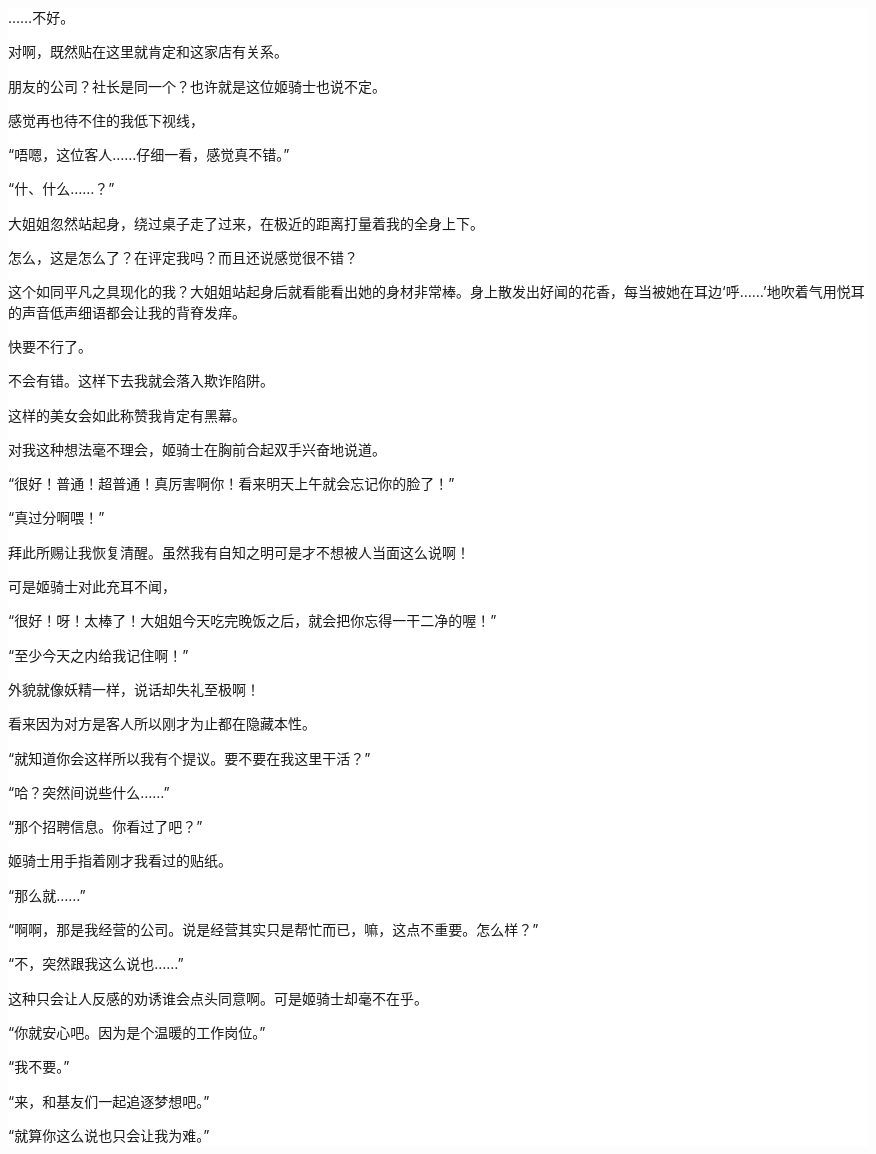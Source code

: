 ……不好。

对啊，既然贴在这里就肯定和这家店有关系。

朋友的公司？社长是同一个？也许就是这位姬骑士也说不定。

感觉再也待不住的我低下视线，

“唔嗯，这位客人……仔细一看，感觉真不错。”

“什、什么……？”

大姐姐忽然站起身，绕过桌子走了过来，在极近的距离打量着我的全身上下。

怎么，这是怎么了？在评定我吗？而且还说感觉很不错？

这个如同平凡之具现化的我？大姐姐站起身后就看能看出她的身材非常棒。身上散发出好闻的花香，每当被她在耳边‘呼……’地吹着气用悦耳的声音低声细语都会让我的背脊发痒。

快要不行了。

不会有错。这样下去我就会落入欺诈陷阱。

这样的美女会如此称赞我肯定有黑幕。

对我这种想法毫不理会，姬骑士在胸前合起双手兴奋地说道。

“很好！普通！超普通！真厉害啊你！看来明天上午就会忘记你的脸了！”

“真过分啊喂！”

拜此所赐让我恢复清醒。虽然我有自知之明可是才不想被人当面这么说啊！

可是姬骑士对此充耳不闻，

“很好！呀！太棒了！大姐姐今天吃完晚饭之后，就会把你忘得一干二净的喔！”

“至少今天之内给我记住啊！”

外貌就像妖精一样，说话却失礼至极啊！

看来因为对方是客人所以刚才为止都在隐藏本性。

“就知道你会这样所以我有个提议。要不要在我这里干活？”

“哈？突然间说些什么……”

“那个招聘信息。你看过了吧？”

姬骑士用手指着刚才我看过的贴纸。

“那么就……”

“啊啊，那是我经营的公司。说是经营其实只是帮忙而已，嘛，这点不重要。怎么样？”

“不，突然跟我这么说也……”

这种只会让人反感的劝诱谁会点头同意啊。可是姬骑士却毫不在乎。

“你就安心吧。因为是个温暖的工作岗位。”

“我不要。”

“来，和基友们一起追逐梦想吧。”

“就算你这么说也只会让我为难。”
